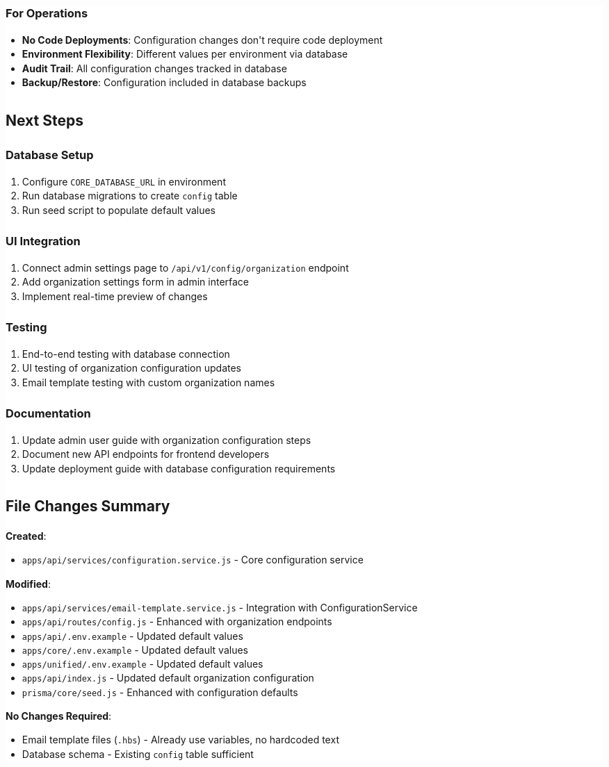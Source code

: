 ### For Operations

- **No Code Deployments**: Configuration changes don't require code deployment
- **Environment Flexibility**: Different values per environment via database
- **Audit Trail**: All configuration changes tracked in database
- **Backup/Restore**: Configuration included in database backups

## Next Steps

### Database Setup

1. Configure `CORE_DATABASE_URL` in environment
2. Run database migrations to create `config` table
3. Run seed script to populate default values

### UI Integration

1. Connect admin settings page to `/api/v1/config/organization` endpoint
2. Add organization settings form in admin interface
3. Implement real-time preview of changes

### Testing

1. End-to-end testing with database connection
2. UI testing of organization configuration updates
3. Email template testing with custom organization names

### Documentation

1. Update admin user guide with organization configuration steps
2. Document new API endpoints for frontend developers
3. Update deployment guide with database configuration requirements

## File Changes Summary

**Created**:

- `apps/api/services/configuration.service.js` - Core configuration service

**Modified**:

- `apps/api/services/email-template.service.js` - Integration with ConfigurationService
- `apps/api/routes/config.js` - Enhanced with organization endpoints
- `apps/api/.env.example` - Updated default values
- `apps/core/.env.example` - Updated default values
- `apps/unified/.env.example` - Updated default values
- `apps/api/index.js` - Updated default organization configuration
- `prisma/core/seed.js` - Enhanced with configuration defaults

**No Changes Required**:

- Email template files (`.hbs`) - Already use variables, no hardcoded text
- Database schema - Existing `config` table sufficient
